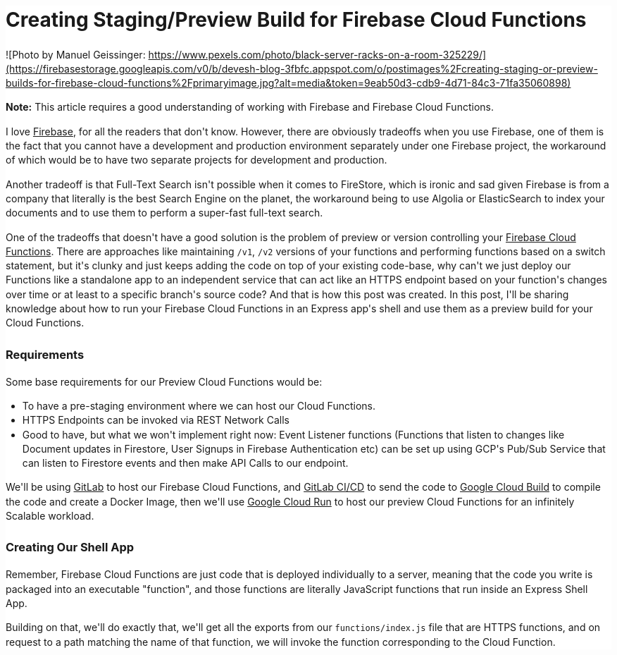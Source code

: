 # Creating Staging/Preview Build for Firebase Cloud Functions

![Photo by Manuel Geissinger: https://www.pexels.com/photo/black-server-racks-on-a-room-325229/](https://firebasestorage.googleapis.com/v0/b/devesh-blog-3fbfc.appspot.com/o/postimages%2Fcreating-staging-or-preview-builds-for-firebase-cloud-functions%2Fprimaryimage.jpg?alt=media&token=9eab50d3-cdb9-4d71-84c3-71fa35060898)

**Note:** This article requires a good understanding of working with Firebase and Firebase Cloud Functions.

I love [Firebase](http://firebase.com/), for all the readers that don't know. However, there are obviously tradeoffs when you use Firebase, one of them is the fact that you cannot have a development and production environment separately under one Firebase project, the workaround of which would be to have two separate projects for development and production.

Another tradeoff is that Full-Text Search isn't possible when it comes to FireStore, which is ironic and sad given Firebase is from a company that literally is the best Search Engine on the planet, the workaround being to use Algolia or ElasticSearch to index your documents and to use them to perform a super-fast full-text search.

One of the tradeoffs that doesn't have a good solution is the problem of preview or version controlling your [Firebase Cloud Functions](https://firebase.google.com/docs/functions). There are approaches like maintaining `/v1`, `/v2` versions of your functions and performing functions based on a switch statement, but it's clunky and just keeps adding the code on top of your existing code-base, why can't we just deploy our Functions like a standalone app to an independent service that can act like an HTTPS endpoint based on your function's changes over time or at least to a specific branch's source code? And that is how this post was created. In this post, I'll be sharing knowledge about how to run your Firebase Cloud Functions in an Express app's shell and use them as a preview build for your Cloud Functions.

### Requirements

Some base requirements for our Preview Cloud Functions would be:

- To have a pre-staging environment where we can host our Cloud Functions.
- HTTPS Endpoints can be invoked via REST Network Calls
- Good to have, but what we won't implement right now: Event Listener functions (Functions that listen to changes like Document updates in Firestore, User Signups in Firebase Authentication etc) can be set up using GCP's Pub/Sub Service that can listen to Firestore events and then make API Calls to our endpoint.

We'll be using [GitLab](https://gitlab.com/) to host our Firebase Cloud Functions, and [GitLab CI/CD](https://docs.gitlab.com/ee/ci/) to send the code to [Google Cloud Build](https://cloud.google.com/build) to compile the code and create a Docker Image, then we'll use [Google Cloud Run](https://cloud.google.com/run) to host our preview Cloud Functions for an infinitely Scalable workload.

### Creating Our Shell App

Remember, Firebase Cloud Functions are just code that is deployed individually to a server, meaning that the code you write is packaged into an executable "function", and those functions are literally JavaScript functions that run inside an Express Shell App.

Building on that, we'll do exactly that, we'll get all the exports from our `functions/index.js` file that are HTTPS functions, and on request to a path matching the name of that function, we will invoke the function corresponding to the Cloud Function.
